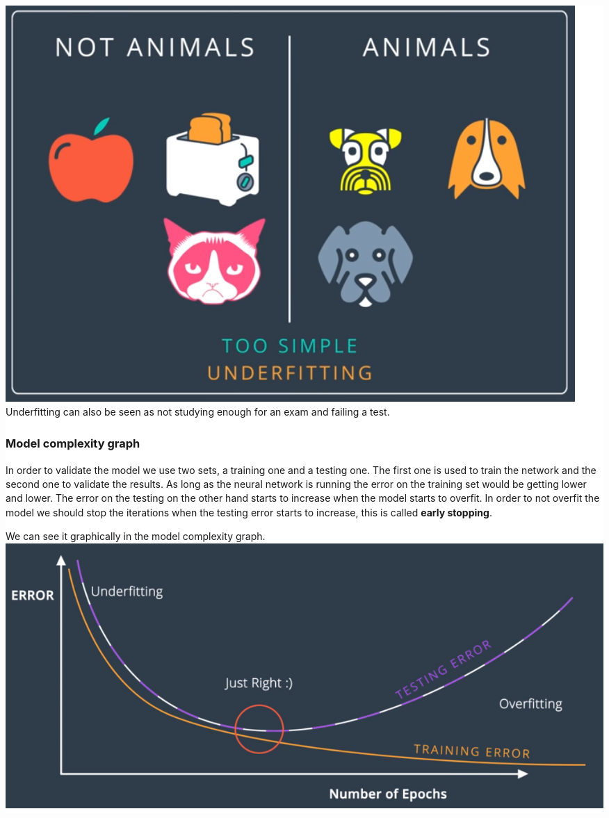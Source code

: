 ![Underfitting](./assets/underfitting.PNG)
Underfitting can also be seen as not studying enough for an exam and failing a test.

### Model complexity graph
In order to validate the model we use two sets, a training one and a testing one. The first one is used to train the network and the second one to validate the results.
As long as the neural network is running the error on the training set would be getting lower and lower. The error on the testing on the other hand starts to increase when the model starts to overfit. In order to not overfit the model we should stop the iterations when the testing error starts to increase, this is called **early stopping**. 

We can see it graphically in the model complexity graph.
![Model complexity graph](./assets/modelComplexityGraph.PNG)
